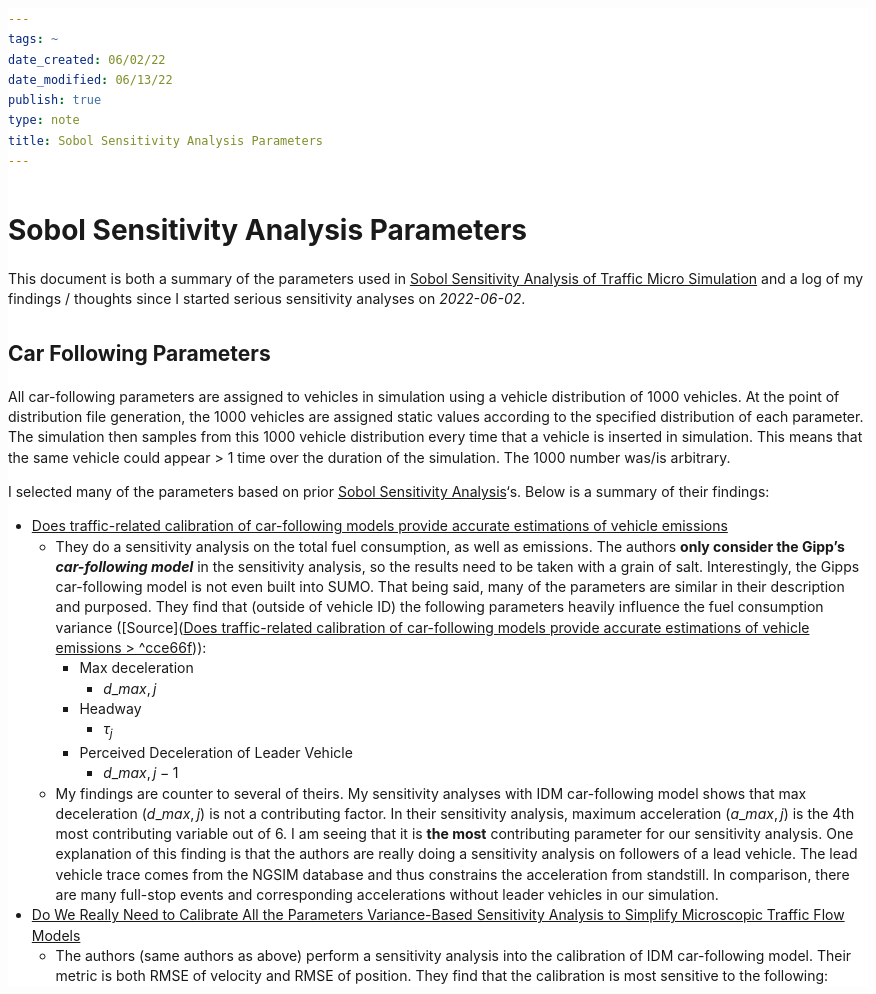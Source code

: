 ```yaml
---
tags: ~
date_created: 06/02/22
date_modified: 06/13/22
publish: true
type: note
title: Sobol Sensitivity Analysis Parameters
---
```


# Sobol Sensitivity Analysis Parameters

This document is both a summary of the parameters used in [Sobol Sensitivity Analysis of Traffic Micro Simulation](Sobol%20Sensitivity%20Analysis%20of%20Traffic%20Micro%20Simulation.md) and a log of my findings / thoughts since I started serious sensitivity analyses on *2022-06-02*.

## Car Following Parameters

All car-following parameters are assigned to vehicles in simulation using a vehicle distribution of 1000 vehicles. At the point of distribution file generation, the 1000 vehicles are assigned static values according to the specified distribution of each parameter. The simulation then samples from this 1000 vehicle distribution every time that a vehicle is inserted in simulation. This means that the same vehicle could appear > 1 time over the duration of the simulation. The 1000 number was/is arbitrary.

I selected many of the parameters based on prior [Sobol Sensitivity Analysis](../../../../Sobol%20Sensitivity%20Analysis.md)‘s. Below is a summary of their findings:

* [Does traffic-related calibration of car-following models provide accurate estimations of vehicle emissions](../../../../%F0%9F%93%9A%20Library/%F0%9F%93%9C%20Articles/Does%20traffic-related%20calibration%20of%20car-following%20models%20provide%20accurate%20estimations%20of%20vehicle%20emissions.md)
  * They do a sensitivity analysis on the total fuel consumption, as well as emissions. The authors **only consider the Gipp’s *car-following model*** in the sensitivity analysis, so the results need to be taken with a grain of salt. Interestingly, the Gipps car-following model is not even built into SUMO. That being said, many of the parameters are similar in their description and purposed. They find that (outside of vehicle ID) the following parameters heavily influence the fuel consumption variance (\[Source\]([Does traffic-related calibration of car-following models provide accurate estimations of vehicle emissions > ^cce66f](../../../../%F0%9F%93%9A%20Library/%F0%9F%93%9C%20Articles/Does%20traffic-related%20calibration%20of%20car-following%20models%20provide%20accurate%20estimations%20of%20vehicle%20emissions.md#cce66f))):
    * Max deceleration
      * $d\_{max, j}$
    * Headway
      * $\tau_j$
    * Perceived Deceleration of Leader Vehicle
      * $d\_{max, j-1}$
  * My findings are counter to several of theirs. My sensitivity analyses with IDM car-following model shows that max deceleration ($d\_{max, j}$) is not a contributing factor. In their sensitivity analysis, maximum acceleration ($a\_{max,j}$) is the 4th most contributing variable out of 6. I am seeing that it is **the most** contributing parameter for our sensitivity analysis. One explanation of this finding is that the authors are really doing a sensitivity analysis on followers of a lead vehicle. The lead vehicle trace comes from the NGSIM database and thus constrains the acceleration from standstill. In comparison, there are many full-stop events and corresponding accelerations without leader vehicles in our simulation.
* [Do We Really Need to Calibrate All the Parameters Variance-Based Sensitivity Analysis to Simplify Microscopic Traffic Flow Models](../../../../%F0%9F%93%9A%20Library/%F0%9F%93%9C%20Articles/Do%20We%20Really%20Need%20to%20Calibrate%20All%20the%20Parameters%20Variance-Based%20Sensitivity%20Analysis%20to%20Simplify%20Microscopic%20Traffic%20Flow%20Models.md)
  * The authors (same authors as above) perform a sensitivity analysis into the calibration of IDM car-following model. Their metric is both RMSE of velocity and RMSE of position.  They find that the calibration is most sensitive to the following: